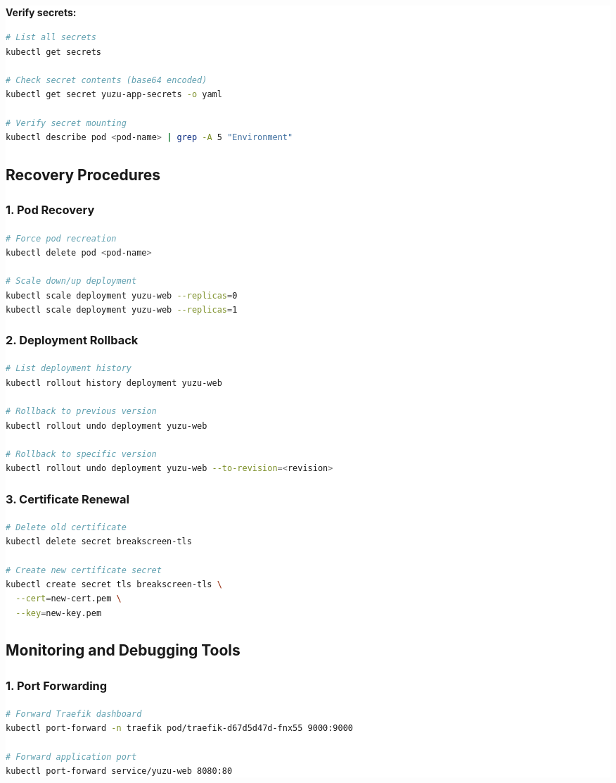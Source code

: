 **Verify secrets:**
```bash
# List all secrets
kubectl get secrets

# Check secret contents (base64 encoded)
kubectl get secret yuzu-app-secrets -o yaml

# Verify secret mounting
kubectl describe pod <pod-name> | grep -A 5 "Environment"
```

## Recovery Procedures

### 1. Pod Recovery
```bash
# Force pod recreation
kubectl delete pod <pod-name>

# Scale down/up deployment
kubectl scale deployment yuzu-web --replicas=0
kubectl scale deployment yuzu-web --replicas=1
```

### 2. Deployment Rollback
```bash
# List deployment history
kubectl rollout history deployment yuzu-web

# Rollback to previous version
kubectl rollout undo deployment yuzu-web

# Rollback to specific version
kubectl rollout undo deployment yuzu-web --to-revision=<revision>
```

### 3. Certificate Renewal
```bash
# Delete old certificate
kubectl delete secret breakscreen-tls

# Create new certificate secret
kubectl create secret tls breakscreen-tls \
  --cert=new-cert.pem \
  --key=new-key.pem
```

## Monitoring and Debugging Tools

### 1. Port Forwarding
```bash
# Forward Traefik dashboard
kubectl port-forward -n traefik pod/traefik-d67d5d47d-fnx55 9000:9000

# Forward application port
kubectl port-forward service/yuzu-web 8080:80
```
